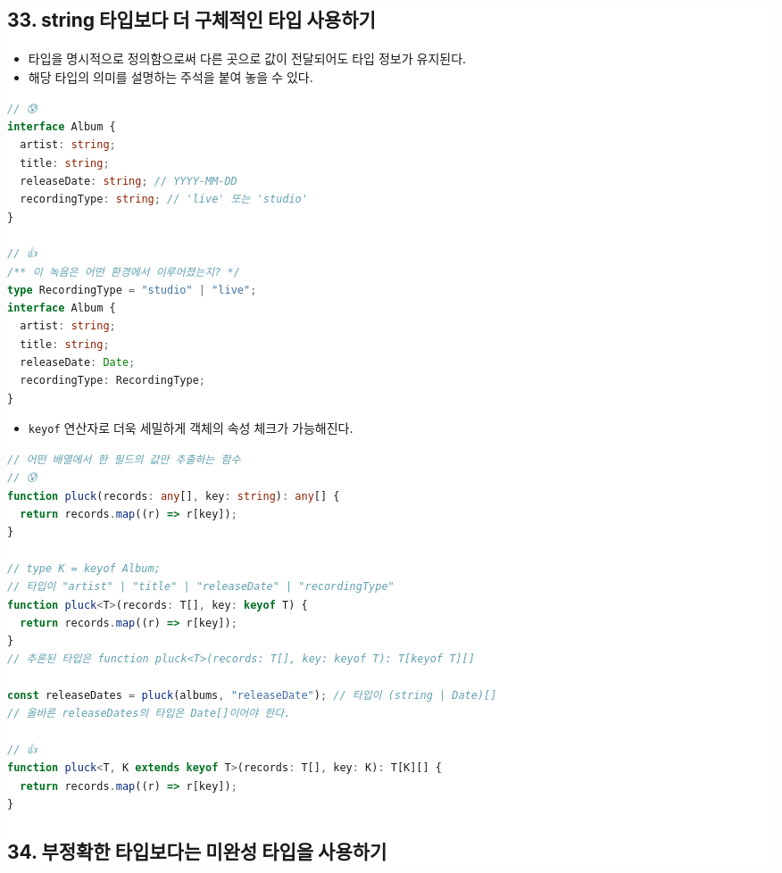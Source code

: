 ## 33. string 타입보다 더 구체적인 타입 사용하기

- 타입을 명시적으로 정의함으로써 다른 곳으로 값이 전달되어도 타입 정보가 유지된다.
- 해당 타입의 의미를 설명하는 주석을 붙여 놓을 수 있다.

```ts
// 😰
interface Album {
  artist: string;
  title: string;
  releaseDate: string; // YYYY-MM-DD
  recordingType: string; // 'live' 또는 'studio'
}

// 👍
/** 이 녹음은 어떤 환경에서 이루어졌는지? */
type RecordingType = "studio" | "live";
interface Album {
  artist: string;
  title: string;
  releaseDate: Date;
  recordingType: RecordingType;
}
```

- `keyof` 연산자로 더욱 세밀하게 객체의 속성 체크가 가능해진다.

```ts
// 어떤 배열에서 한 필드의 값만 추출하는 함수
// 😰
function pluck(records: any[], key: string): any[] {
  return records.map((r) => r[key]);
}

// type K = keyof Album;
// 타입이 "artist" | "title" | "releaseDate" | "recordingType"
function pluck<T>(records: T[], key: keyof T) {
  return records.map((r) => r[key]);
}
// 추론된 타입은 function pluck<T>(records: T[], key: keyof T): T[keyof T][]

const releaseDates = pluck(albums, "releaseDate"); // 타입이 (string | Date)[]
// 올바른 releaseDates의 타입은 Date[]이어야 한다.

// 👍
function pluck<T, K extends keyof T>(records: T[], key: K): T[K][] {
  return records.map((r) => r[key]);
}
```

## 34. 부정확한 타입보다는 미완성 타입을 사용하기
